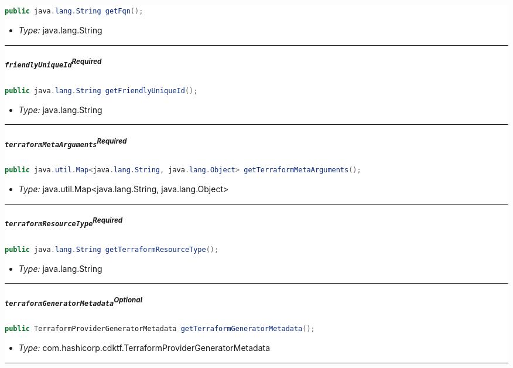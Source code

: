 ```java
public java.lang.String getFqn();
```

- *Type:* java.lang.String

---

##### `friendlyUniqueId`<sup>Required</sup> <a name="friendlyUniqueId" id="@cdktf/provider-cloudflare.observatoryScheduledTest.ObservatoryScheduledTest.property.friendlyUniqueId"></a>

```java
public java.lang.String getFriendlyUniqueId();
```

- *Type:* java.lang.String

---

##### `terraformMetaArguments`<sup>Required</sup> <a name="terraformMetaArguments" id="@cdktf/provider-cloudflare.observatoryScheduledTest.ObservatoryScheduledTest.property.terraformMetaArguments"></a>

```java
public java.util.Map<java.lang.String, java.lang.Object> getTerraformMetaArguments();
```

- *Type:* java.util.Map<java.lang.String, java.lang.Object>

---

##### `terraformResourceType`<sup>Required</sup> <a name="terraformResourceType" id="@cdktf/provider-cloudflare.observatoryScheduledTest.ObservatoryScheduledTest.property.terraformResourceType"></a>

```java
public java.lang.String getTerraformResourceType();
```

- *Type:* java.lang.String

---

##### `terraformGeneratorMetadata`<sup>Optional</sup> <a name="terraformGeneratorMetadata" id="@cdktf/provider-cloudflare.observatoryScheduledTest.ObservatoryScheduledTest.property.terraformGeneratorMetadata"></a>

```java
public TerraformProviderGeneratorMetadata getTerraformGeneratorMetadata();
```

- *Type:* com.hashicorp.cdktf.TerraformProviderGeneratorMetadata

---
